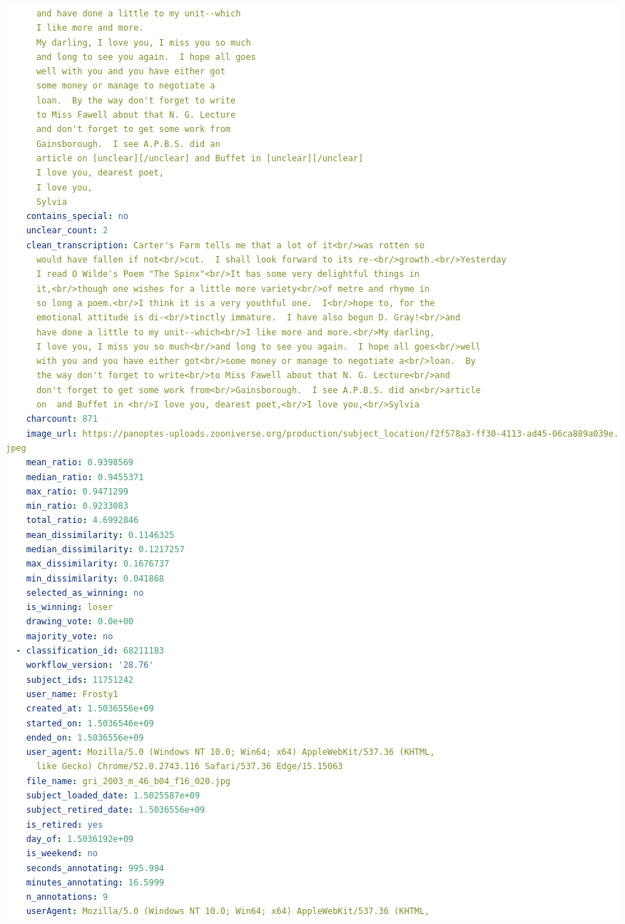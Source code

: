 ```yaml
      and have done a little to my unit--which
      I like more and more.
      My darling, I love you, I miss you so much
      and long to see you again.  I hope all goes
      well with you and you have either got
      some money or manage to negotiate a
      loan.  By the way don't forget to write
      to Miss Fawell about that N. G. Lecture
      and don't forget to get some work from
      Gainsborough.  I see A.P.B.S. did an
      article on [unclear][/unclear] and Buffet in [unclear][/unclear]
      I love you, dearest poet,
      I love you,
      Sylvia
    contains_special: no
    unclear_count: 2
    clean_transcription: Carter's Farm tells me that a lot of it<br/>was rotten so
      would have fallen if not<br/>cut.  I shall look forward to its re-<br/>growth.<br/>Yesterday
      I read O Wilde's Poem "The Spinx"<br/>It has some very delightful things in
      it,<br/>though one wishes for a little more variety<br/>of metre and rhyme in
      so long a poem.<br/>I think it is a very youthful one.  I<br/>hope to, for the
      emotional attitude is di-<br/>tinctly immature.  I have also begun D. Gray!<br/>and
      have done a little to my unit--which<br/>I like more and more.<br/>My darling,
      I love you, I miss you so much<br/>and long to see you again.  I hope all goes<br/>well
      with you and you have either got<br/>some money or manage to negotiate a<br/>loan.  By
      the way don't forget to write<br/>to Miss Fawell about that N. G. Lecture<br/>and
      don't forget to get some work from<br/>Gainsborough.  I see A.P.B.S. did an<br/>article
      on  and Buffet in <br/>I love you, dearest poet,<br/>I love you,<br/>Sylvia
    charcount: 871
    image_url: https://panoptes-uploads.zooniverse.org/production/subject_location/f2f578a3-ff30-4113-ad45-06ca889a039e.jpeg
    mean_ratio: 0.9398569
    median_ratio: 0.9455371
    max_ratio: 0.9471299
    min_ratio: 0.9233083
    total_ratio: 4.6992846
    mean_dissimilarity: 0.1146325
    median_dissimilarity: 0.1217257
    max_dissimilarity: 0.1676737
    min_dissimilarity: 0.041868
    selected_as_winning: no
    is_winning: loser
    drawing_vote: 0.0e+00
    majority_vote: no
  - classification_id: 68211183
    workflow_version: '28.76'
    subject_ids: 11751242
    user_name: Frosty1
    created_at: 1.5036556e+09
    started_on: 1.5036546e+09
    ended_on: 1.5036556e+09
    user_agent: Mozilla/5.0 (Windows NT 10.0; Win64; x64) AppleWebKit/537.36 (KHTML,
      like Gecko) Chrome/52.0.2743.116 Safari/537.36 Edge/15.15063
    file_name: gri_2003_m_46_b04_f16_020.jpg
    subject_loaded_date: 1.5025587e+09
    subject_retired_date: 1.5036556e+09
    is_retired: yes
    day_of: 1.5036192e+09
    is_weekend: no
    seconds_annotating: 995.994
    minutes_annotating: 16.5999
    n_annotations: 9
    userAgent: Mozilla/5.0 (Windows NT 10.0; Win64; x64) AppleWebKit/537.36 (KHTML,
```